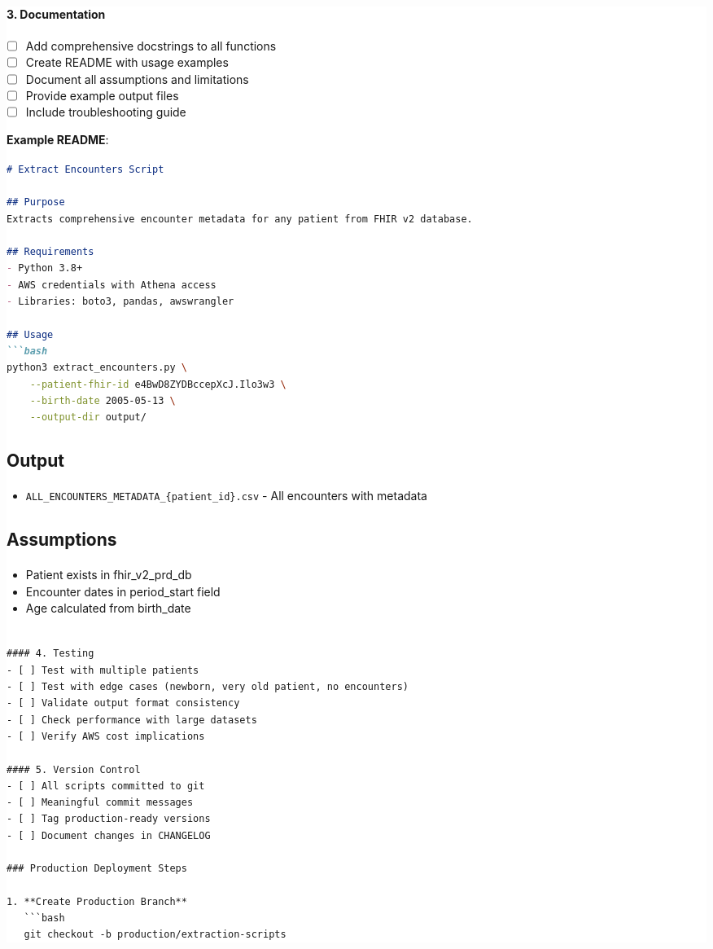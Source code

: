 ```python
```

#### 3. Documentation
- [ ] Add comprehensive docstrings to all functions
- [ ] Create README with usage examples
- [ ] Document all assumptions and limitations
- [ ] Provide example output files
- [ ] Include troubleshooting guide

**Example README**:
```markdown
# Extract Encounters Script

## Purpose
Extracts comprehensive encounter metadata for any patient from FHIR v2 database.

## Requirements
- Python 3.8+
- AWS credentials with Athena access
- Libraries: boto3, pandas, awswrangler

## Usage
```bash
python3 extract_encounters.py \
    --patient-fhir-id e4BwD8ZYDBccepXcJ.Ilo3w3 \
    --birth-date 2005-05-13 \
    --output-dir output/
```

## Output
- `ALL_ENCOUNTERS_METADATA_{patient_id}.csv` - All encounters with metadata

## Assumptions
- Patient exists in fhir_v2_prd_db
- Encounter dates in period_start field
- Age calculated from birth_date
```

#### 4. Testing
- [ ] Test with multiple patients
- [ ] Test with edge cases (newborn, very old patient, no encounters)
- [ ] Validate output format consistency
- [ ] Check performance with large datasets
- [ ] Verify AWS cost implications

#### 5. Version Control
- [ ] All scripts committed to git
- [ ] Meaningful commit messages
- [ ] Tag production-ready versions
- [ ] Document changes in CHANGELOG

### Production Deployment Steps

1. **Create Production Branch**
   ```bash
   git checkout -b production/extraction-scripts
   ```
